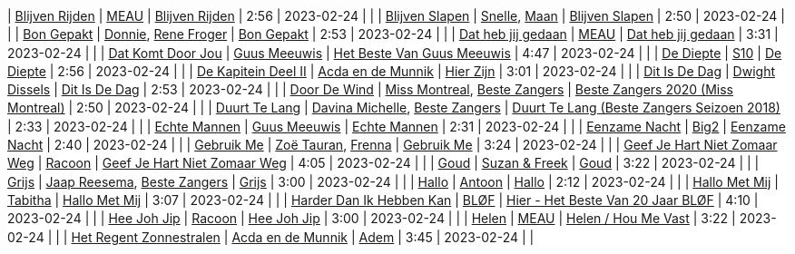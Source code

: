 | [Blijven Rijden](https://open.spotify.com/track/0mQJSaRQzKClGZXyORNy6U) | [MEAU](https://open.spotify.com/artist/2F3Mdh2idBVOiMTxXoxc10) | [Blijven Rijden](https://open.spotify.com/album/1y2ecqD1oA6JSDRfMHBNPV) | 2:56 | 2023-02-24 |  |
| [Blijven Slapen](https://open.spotify.com/track/1Fc6lVQFPOcEVz3QWEzXWL) | [Snelle](https://open.spotify.com/artist/3E31HqA00iCX9nRhesw6LD), [Maan](https://open.spotify.com/artist/5vmwWgrlwCfHm1P0vdDFbU) | [Blijven Slapen](https://open.spotify.com/album/7qWzNZ9V9KMdgIgATopvJL) | 2:50 | 2023-02-24 |  |
| [Bon Gepakt](https://open.spotify.com/track/5fWyEc2ER2kselpeWQ6Yc7) | [Donnie](https://open.spotify.com/artist/2ylIKKdMukkuprCgY4ZDFE), [Rene Froger](https://open.spotify.com/artist/5MvyMusqNikgVgkKHLc3pb) | [Bon Gepakt](https://open.spotify.com/album/6XvZXJyMOhUtXapAJW7hiY) | 2:53 | 2023-02-24 |  |
| [Dat heb jij gedaan](https://open.spotify.com/track/4wn7cO2iHlWueXGDd4gH9g) | [MEAU](https://open.spotify.com/artist/2F3Mdh2idBVOiMTxXoxc10) | [Dat heb jij gedaan](https://open.spotify.com/album/1MwiN9zv6V9GWHdVPsR4Q1) | 3:31 | 2023-02-24 |  |
| [Dat Komt Door Jou](https://open.spotify.com/track/0X6rTU4wYIzM2CSu75Nbsj) | [Guus Meeuwis](https://open.spotify.com/artist/72qVrKXRp9GeFQOesj0Pmv) | [Het Beste Van Guus Meeuwis](https://open.spotify.com/album/5nD7RkUvn3TRlDcQSABOjo) | 4:47 | 2023-02-24 |  |
| [De Diepte](https://open.spotify.com/track/7uQ7e7nzbtyX87eIYHpj6Z) | [S10](https://open.spotify.com/artist/1zT9SWCzN45r7oVhy0VYLK) | [De Diepte](https://open.spotify.com/album/6XAKVt3CT7r1Zf0uiMWt7o) | 2:56 | 2023-02-24 |  |
| [De Kapitein Deel II](https://open.spotify.com/track/3lhpOjOF3GZsjNFgMhHtgb) | [Acda en de Munnik](https://open.spotify.com/artist/040Fqhc0l7a4MPeDx6cneh) | [Hier Zijn](https://open.spotify.com/album/05mRWy5ShAQyH3Rjp1lhTP) | 3:01 | 2023-02-24 |  |
| [Dit Is De Dag](https://open.spotify.com/track/5KzAMpIepQFFNQvj0gkxuU) | [Dwight Dissels](https://open.spotify.com/artist/6mJqqz8Dra13cr75NGhC7f) | [Dit Is De Dag](https://open.spotify.com/album/3lhTzgO1x5G48bqsOGG3Kn) | 2:53 | 2023-02-24 |  |
| [Door De Wind](https://open.spotify.com/track/3h7NZT1CATbn4GqUs51vwf) | [Miss Montreal](https://open.spotify.com/artist/06eTdzI1FA6c2cPQAeVHY2), [Beste Zangers](https://open.spotify.com/artist/5tOJq6eS9TQEya6rxFvfEa) | [Beste Zangers 2020 \(Miss Montreal\)](https://open.spotify.com/album/6g8ZS309YWXN7pUzfBQYhB) | 2:50 | 2023-02-24 |  |
| [Duurt Te Lang](https://open.spotify.com/track/2rzZ0IGxgrGUAPwrWn80z7) | [Davina Michelle](https://open.spotify.com/artist/6OG9fZ1LKXyL0hShRmmnq1), [Beste Zangers](https://open.spotify.com/artist/5tOJq6eS9TQEya6rxFvfEa) | [Duurt Te Lang \(Beste Zangers Seizoen 2018\)](https://open.spotify.com/album/4F7ekZ78rrfhl9GvTYXQYB) | 2:33 | 2023-02-24 |  |
| [Echte Mannen](https://open.spotify.com/track/4o9157hDlVkI3yB6VlftO2) | [Guus Meeuwis](https://open.spotify.com/artist/72qVrKXRp9GeFQOesj0Pmv) | [Echte Mannen](https://open.spotify.com/album/7j19gpFj0fFgofGpzKBxIA) | 2:31 | 2023-02-24 |  |
| [Eenzame Nacht](https://open.spotify.com/track/7ieHImUwrGS8PJyd7tfxY4) | [Big2](https://open.spotify.com/artist/3B1Z5CuKo6kA4NzitgWwWV) | [Eenzame Nacht](https://open.spotify.com/album/52OJSSsNbX5y0r84mcBULb) | 2:40 | 2023-02-24 |  |
| [Gebruik Me](https://open.spotify.com/track/7vdmxftpUdeBzOf6NXjm83) | [Zoë Tauran](https://open.spotify.com/artist/5fg02ZNJViLdPyxJnRdcsi), [Frenna](https://open.spotify.com/artist/6m1LYS5NQonxjOcQFPQOb5) | [Gebruik Me](https://open.spotify.com/album/7ALLtavRb1nP3PtquLI62y) | 3:24 | 2023-02-24 |  |
| [Geef Je Hart Niet Zomaar Weg](https://open.spotify.com/track/2JPdHwNtkyZCSf2pM6AYMl) | [Racoon](https://open.spotify.com/artist/30mNTnmvPn3HwXA5dW1Iza) | [Geef Je Hart Niet Zomaar Weg](https://open.spotify.com/album/6DtVWWZoinuNU1QiUgFMZq) | 4:05 | 2023-02-24 |  |
| [Goud](https://open.spotify.com/track/3aViSiRTiK1e5OqJtUk3MS) | [Suzan & Freek](https://open.spotify.com/artist/77IW5ZK1smDQYYKDCQugXh) | [Goud](https://open.spotify.com/album/4BqgPdobyinht8gNWxcVE2) | 3:22 | 2023-02-24 |  |
| [Grijs](https://open.spotify.com/track/64hayhfzodjwBrQcZ69SVp) | [Jaap Reesema](https://open.spotify.com/artist/5WxnXxSCyhDSyi6elhBZd4), [Beste Zangers](https://open.spotify.com/artist/5tOJq6eS9TQEya6rxFvfEa) | [Grijs](https://open.spotify.com/album/5WIkuPDQFlfpV9l0tLNm70) | 3:00 | 2023-02-24 |  |
| [Hallo](https://open.spotify.com/track/7GwNDFyxvpHAd4l1IfUDmr) | [Antoon](https://open.spotify.com/artist/5sBoNBXFMzoZjgHLbQueeG) | [Hallo](https://open.spotify.com/album/4K6Rcm7dBmWNsHclnRWQO1) | 2:12 | 2023-02-24 |  |
| [Hallo Met Mij](https://open.spotify.com/track/1ZAeLtI8kuZX6cFCJm08RP) | [Tabitha](https://open.spotify.com/artist/7iBY1RLWDV5zX9NDNQxurm) | [Hallo Met Mij](https://open.spotify.com/album/4cJAK6hENqRInHm1clemmF) | 3:07 | 2023-02-24 |  |
| [Harder Dan Ik Hebben Kan](https://open.spotify.com/track/31kf5nGp5YIcbNgqtRTmib) | [BLØF](https://open.spotify.com/artist/0KQX2wRHV2VLjuscfJFNxB) | [Hier \- Het Beste Van 20 Jaar BLØF](https://open.spotify.com/album/6CXlCKvZ8vyIEDlOIDZZUp) | 4:10 | 2023-02-24 |  |
| [Hee Joh Jip](https://open.spotify.com/track/5c5cD2VQJcc7VScwW6Ra4k) | [Racoon](https://open.spotify.com/artist/30mNTnmvPn3HwXA5dW1Iza) | [Hee Joh Jip](https://open.spotify.com/album/2h9lK42gs4W4NM9EgLUbxI) | 3:00 | 2023-02-24 |  |
| [Helen](https://open.spotify.com/track/0MsLcStKOzqMxpE5b7NO8K) | [MEAU](https://open.spotify.com/artist/2F3Mdh2idBVOiMTxXoxc10) | [Helen / Hou Me Vast](https://open.spotify.com/album/6G2S6NyTPsoPqtKAa6S1bl) | 3:22 | 2023-02-24 |  |
| [Het Regent Zonnestralen](https://open.spotify.com/track/1a2GeLs7aMPvwJOjcVK0Vl) | [Acda en de Munnik](https://open.spotify.com/artist/040Fqhc0l7a4MPeDx6cneh) | [Adem](https://open.spotify.com/album/6YQnL0M6jruuuSuppGh1rb) | 3:45 | 2023-02-24 |  |